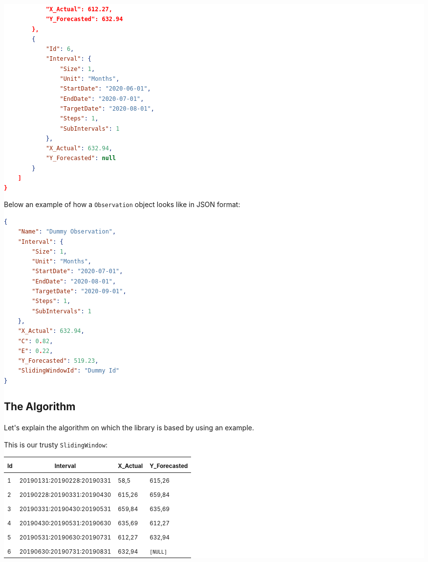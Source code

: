 ```json
            "X_Actual": 612.27,
            "Y_Forecasted": 632.94
        },
        {
            "Id": 6,
            "Interval": {
                "Size": 1,
                "Unit": "Months",
                "StartDate": "2020-06-01",
                "EndDate": "2020-07-01",
                "TargetDate": "2020-08-01",
                "Steps": 1,
                "SubIntervals": 1
            },
            "X_Actual": 632.94,
            "Y_Forecasted": null
        }
    ]
}
```

Below an example of how a ```Observation``` object looks like in JSON format:

```json
{
    "Name": "Dummy Observation",
    "Interval": {
        "Size": 1,
        "Unit": "Months",
        "StartDate": "2020-07-01",
        "EndDate": "2020-08-01",
        "TargetDate": "2020-09-01",
        "Steps": 1,
        "SubIntervals": 1
    },
    "X_Actual": 632.94,
    "C": 0.82,
    "E": 0.22,
    "Y_Forecasted": 519.23,
    "SlidingWindowId": "Dummy Id"
}
```

## The Algorithm

Let's explain the algorithm on which the library is based by using an example.

This is our trusty `SlidingWindow`:

| <sub>Id</sub> | <sub>Interval</sub> | <sub>X_Actual</sub> | <sub>Y_Forecasted</sub> |
|---|---|---|---|
| <sub>1</sub> | <sub>20190131:20190228:20190331</sub> | <sub>58,5</sub> | <sub>615,26</sub> |
| <sub>2</sub> | <sub>20190228:20190331:20190430</sub> | <sub>615,26</sub> | <sub>659,84</sub> |
| <sub>3</sub> | <sub>20190331:20190430:20190531</sub> | <sub>659,84</sub> | <sub>635,69</sub> | 
| <sub>4</sub> | <sub>20190430:20190531:20190630</sub> | <sub>635,69</sub> | <sub>612,27</sub> |
| <sub>5</sub> | <sub>20190531:20190630:20190731</sub> | <sub>612,27</sub> | <sub>632,94</sub> |
| <sub>6</sub> | <sub>20190630:20190731:20190831</sub> | <sub>632,94</sub> | <sub>`[NULL]`</sub> |
